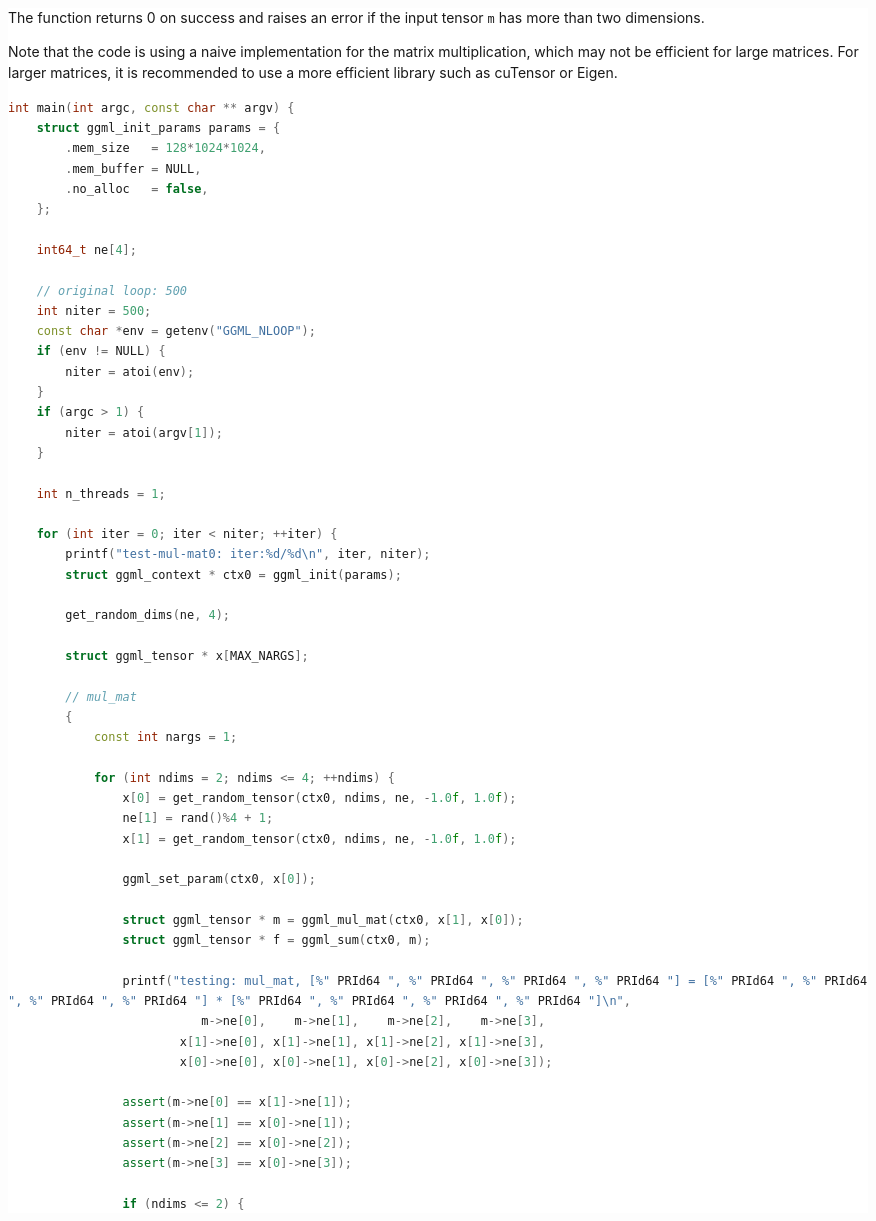 The function returns 0 on success and raises an error if the input tensor `m` has more than two dimensions.

Note that the code is using a naive implementation for the matrix multiplication, which may not be efficient for large matrices. For larger matrices, it is recommended to use a more efficient library such as cuTensor or Eigen.


```cpp
int main(int argc, const char ** argv) {
    struct ggml_init_params params = {
        .mem_size   = 128*1024*1024,
        .mem_buffer = NULL,
        .no_alloc   = false,
    };

    int64_t ne[4];

    // original loop: 500
    int niter = 500;
    const char *env = getenv("GGML_NLOOP");
    if (env != NULL) {
        niter = atoi(env);
    }
    if (argc > 1) {
        niter = atoi(argv[1]);
    }

    int n_threads = 1;

    for (int iter = 0; iter < niter; ++iter) {
        printf("test-mul-mat0: iter:%d/%d\n", iter, niter);
        struct ggml_context * ctx0 = ggml_init(params);

        get_random_dims(ne, 4);

        struct ggml_tensor * x[MAX_NARGS];

        // mul_mat
        {
            const int nargs = 1;

            for (int ndims = 2; ndims <= 4; ++ndims) {
                x[0] = get_random_tensor(ctx0, ndims, ne, -1.0f, 1.0f);
                ne[1] = rand()%4 + 1;
                x[1] = get_random_tensor(ctx0, ndims, ne, -1.0f, 1.0f);

                ggml_set_param(ctx0, x[0]);

                struct ggml_tensor * m = ggml_mul_mat(ctx0, x[1], x[0]);
                struct ggml_tensor * f = ggml_sum(ctx0, m);

                printf("testing: mul_mat, [%" PRId64 ", %" PRId64 ", %" PRId64 ", %" PRId64 "] = [%" PRId64 ", %" PRId64 ", %" PRId64 ", %" PRId64 "] * [%" PRId64 ", %" PRId64 ", %" PRId64 ", %" PRId64 "]\n",
                           m->ne[0],    m->ne[1],    m->ne[2],    m->ne[3],
                        x[1]->ne[0], x[1]->ne[1], x[1]->ne[2], x[1]->ne[3],
                        x[0]->ne[0], x[0]->ne[1], x[0]->ne[2], x[0]->ne[3]);

                assert(m->ne[0] == x[1]->ne[1]);
                assert(m->ne[1] == x[0]->ne[1]);
                assert(m->ne[2] == x[0]->ne[2]);
                assert(m->ne[3] == x[0]->ne[3]);

                if (ndims <= 2) {
```